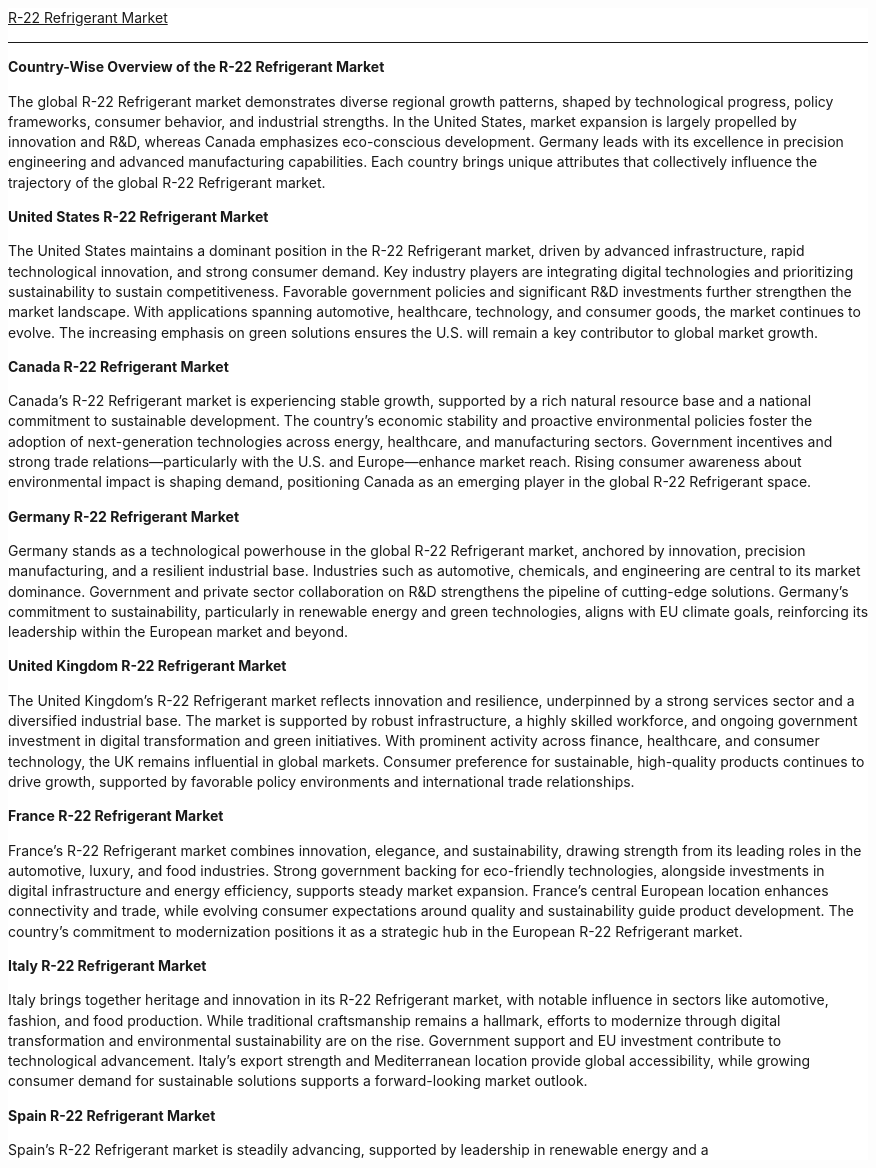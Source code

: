 <a href="https://www.marketresearchintellect.com/ask-for-discount/?rid=550785&amp;utm_source=Github-April&amp;utm_medium=019">R-22 Refrigerant Market</a></p></blockquote><hr /><p class="" data-start="217" data-end="261"><strong data-start="217" data-end="261">Country-Wise Overview of the R-22 Refrigerant Market</strong></p><p class="" data-start="263" data-end="774">The global R-22 Refrigerant market demonstrates diverse regional growth patterns, shaped by technological progress, policy frameworks, consumer behavior, and industrial strengths. In the United States, market expansion is largely propelled by innovation and R&amp;D, whereas Canada emphasizes eco-conscious development. Germany leads with its excellence in precision engineering and advanced manufacturing capabilities. Each country brings unique attributes that collectively influence the trajectory of the global R-22 Refrigerant market.</p><p class="" data-start="776" data-end="1421"><strong data-start="776" data-end="805">United States R-22 Refrigerant Market</strong></p><p class="" data-start="776" data-end="1421">The United States maintains a dominant position in the R-22 Refrigerant market, driven by advanced infrastructure, rapid technological innovation, and strong consumer demand. Key industry players are integrating digital technologies and prioritizing sustainability to sustain competitiveness. Favorable government policies and significant R&amp;D investments further strengthen the market landscape. With applications spanning automotive, healthcare, technology, and consumer goods, the market continues to evolve. The increasing emphasis on green solutions ensures the U.S. will remain a key contributor to global market growth.</p><p class="" data-start="1423" data-end="2019"><strong data-start="1423" data-end="1445">Canada R-22 Refrigerant Market</strong></p><p class="" data-start="1423" data-end="2019">Canada&rsquo;s R-22 Refrigerant market is experiencing stable growth, supported by a rich natural resource base and a national commitment to sustainable development. The country&rsquo;s economic stability and proactive environmental policies foster the adoption of next-generation technologies across energy, healthcare, and manufacturing sectors. Government incentives and strong trade relations&mdash;particularly with the U.S. and Europe&mdash;enhance market reach. Rising consumer awareness about environmental impact is shaping demand, positioning Canada as an emerging player in the global R-22 Refrigerant space.</p><p class="" data-start="2021" data-end="2591"><strong data-start="2021" data-end="2044">Germany R-22 Refrigerant Market</strong></p><p class="" data-start="2021" data-end="2591">Germany stands as a technological powerhouse in the global R-22 Refrigerant market, anchored by innovation, precision manufacturing, and a resilient industrial base. Industries such as automotive, chemicals, and engineering are central to its market dominance. Government and private sector collaboration on R&amp;D strengthens the pipeline of cutting-edge solutions. Germany&rsquo;s commitment to sustainability, particularly in renewable energy and green technologies, aligns with EU climate goals, reinforcing its leadership within the European market and beyond.</p><p class="" data-start="2593" data-end="3221"><strong data-start="2593" data-end="2623">United Kingdom R-22 Refrigerant Market</strong></p><p class="" data-start="2593" data-end="3221">The United Kingdom&rsquo;s R-22 Refrigerant market reflects innovation and resilience, underpinned by a strong services sector and a diversified industrial base. The market is supported by robust infrastructure, a highly skilled workforce, and ongoing government investment in digital transformation and green initiatives. With prominent activity across finance, healthcare, and consumer technology, the UK remains influential in global markets. Consumer preference for sustainable, high-quality products continues to drive growth, supported by favorable policy environments and international trade relationships.</p><p class="" data-start="3223" data-end="3838"><strong data-start="3223" data-end="3245">France R-22 Refrigerant Market</strong></p><p class="" data-start="3223" data-end="3838">France&rsquo;s R-22 Refrigerant market combines innovation, elegance, and sustainability, drawing strength from its leading roles in the automotive, luxury, and food industries. Strong government backing for eco-friendly technologies, alongside investments in digital infrastructure and energy efficiency, supports steady market expansion. France&rsquo;s central European location enhances connectivity and trade, while evolving consumer expectations around quality and sustainability guide product development. The country&rsquo;s commitment to modernization positions it as a strategic hub in the European R-22 Refrigerant market.</p><p class="" data-start="3840" data-end="4422"><strong data-start="3840" data-end="3861">Italy R-22 Refrigerant Market</strong></p><p class="" data-start="3840" data-end="4422">Italy brings together heritage and innovation in its R-22 Refrigerant market, with notable influence in sectors like automotive, fashion, and food production. While traditional craftsmanship remains a hallmark, efforts to modernize through digital transformation and environmental sustainability are on the rise. Government support and EU investment contribute to technological advancement. Italy&rsquo;s export strength and Mediterranean location provide global accessibility, while growing consumer demand for sustainable solutions supports a forward-looking market outlook.</p><p class="" data-start="4424" data-end="4975"><strong data-start="4424" data-end="4445">Spain R-22 Refrigerant Market</strong></p><p class="" data-start="4424" data-end="4975">Spain&rsquo;s R-22 Refrigerant market is steadily advancing, supported by leadership in renewable energy and a
